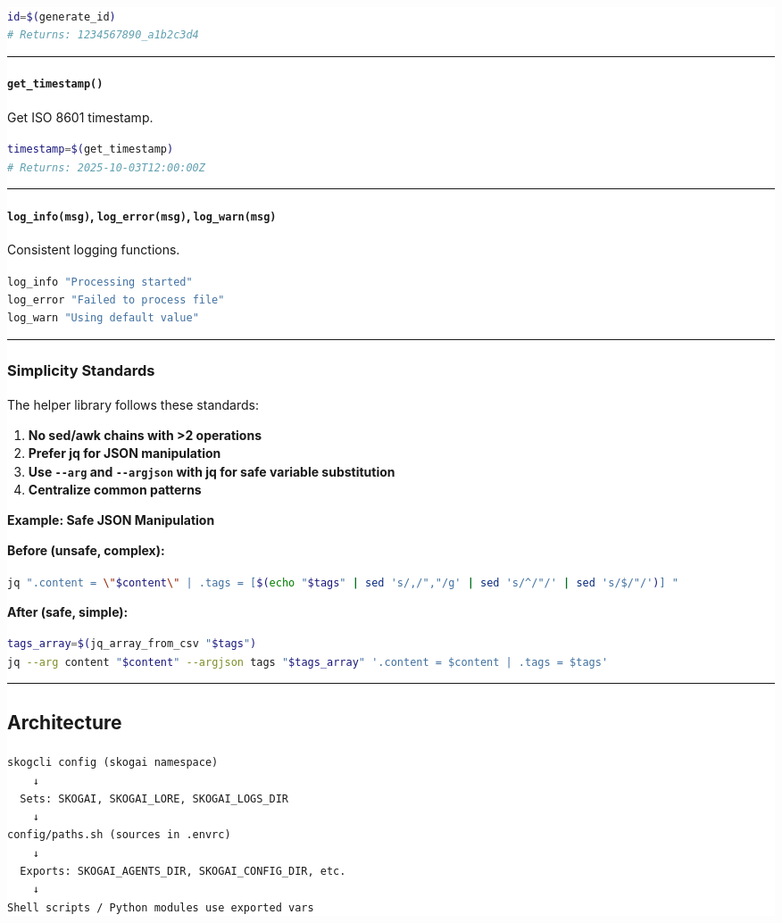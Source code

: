 ```bash
id=$(generate_id)
# Returns: 1234567890_a1b2c3d4
```

---

#### `get_timestamp()`

Get ISO 8601 timestamp.

```bash
timestamp=$(get_timestamp)
# Returns: 2025-10-03T12:00:00Z
```

---

#### `log_info(msg)`, `log_error(msg)`, `log_warn(msg)`

Consistent logging functions.

```bash
log_info "Processing started"
log_error "Failed to process file"
log_warn "Using default value"
```

---

### Simplicity Standards

The helper library follows these standards:

1. **No sed/awk chains with >2 operations**
2. **Prefer jq for JSON manipulation**
3. **Use `--arg` and `--argjson` with jq for safe variable substitution**
4. **Centralize common patterns**

**Example: Safe JSON Manipulation**

**Before (unsafe, complex):**
```bash
jq ".content = \"$content\" | .tags = [$(echo "$tags" | sed 's/,/","/g' | sed 's/^/"/' | sed 's/$/"/')] "
```

**After (safe, simple):**
```bash
tags_array=$(jq_array_from_csv "$tags")
jq --arg content "$content" --argjson tags "$tags_array" '.content = $content | .tags = $tags'
```

---

## Architecture

```
skogcli config (skogai namespace)
    ↓
  Sets: SKOGAI, SKOGAI_LORE, SKOGAI_LOGS_DIR
    ↓
config/paths.sh (sources in .envrc)
    ↓
  Exports: SKOGAI_AGENTS_DIR, SKOGAI_CONFIG_DIR, etc.
    ↓
Shell scripts / Python modules use exported vars
```
